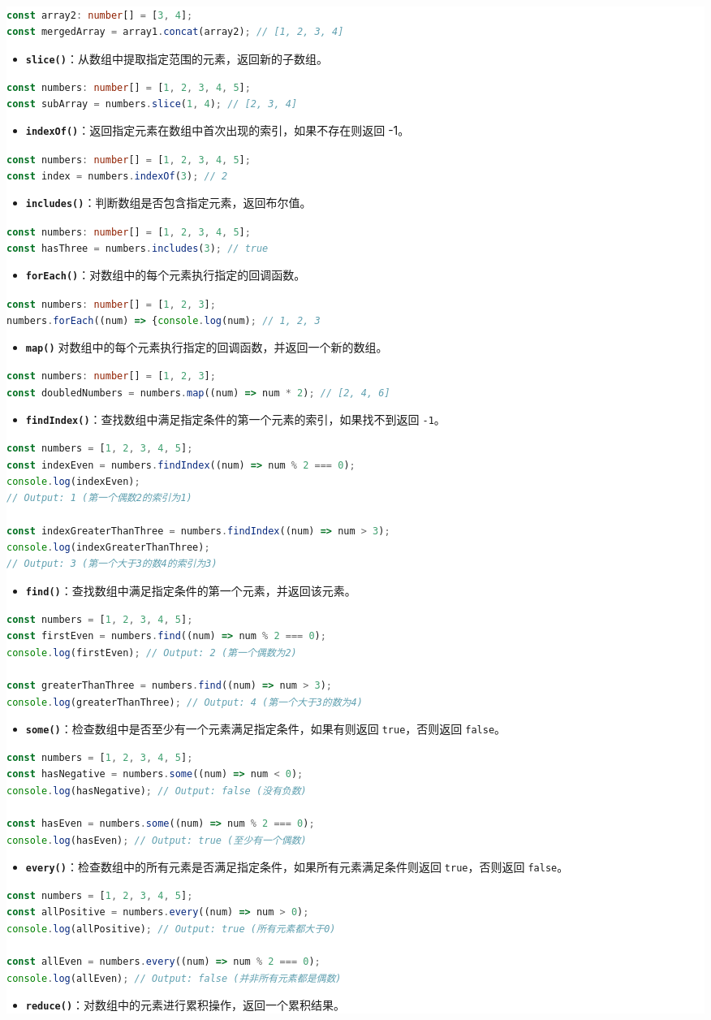 ```ts
const array2: number[] = [3, 4];
const mergedArray = array1.concat(array2); // [1, 2, 3, 4]
```
- **`slice()`**：从数组中提取指定范围的元素，返回新的子数组。
```ts
const numbers: number[] = [1, 2, 3, 4, 5];
const subArray = numbers.slice(1, 4); // [2, 3, 4]
```
- **`indexOf()`**：返回指定元素在数组中首次出现的索引，如果不存在则返回 -1。
```ts
const numbers: number[] = [1, 2, 3, 4, 5];
const index = numbers.indexOf(3); // 2
```
- **`includes()`**：判断数组是否包含指定元素，返回布尔值。
```ts
const numbers: number[] = [1, 2, 3, 4, 5];
const hasThree = numbers.includes(3); // true
```
- **`forEach()`**：对数组中的每个元素执行指定的回调函数。
```ts
const numbers: number[] = [1, 2, 3];
numbers.forEach((num) => {console.log(num); // 1, 2, 3
```
- **`map()`** 对数组中的每个元素执行指定的回调函数，并返回一个新的数组。
```ts
const numbers: number[] = [1, 2, 3];
const doubledNumbers = numbers.map((num) => num * 2); // [2, 4, 6]
```
- **`findIndex()`**：查找数组中满足指定条件的第一个元素的索引，如果找不到返回 `-1`。
```ts
const numbers = [1, 2, 3, 4, 5];
const indexEven = numbers.findIndex((num) => num % 2 === 0);
console.log(indexEven); 
// Output: 1 (第一个偶数2的索引为1)

const indexGreaterThanThree = numbers.findIndex((num) => num > 3);
console.log(indexGreaterThanThree);
// Output: 3 (第一个大于3的数4的索引为3)
```
- **`find()`**：查找数组中满足指定条件的第一个元素，并返回该元素。
```ts
const numbers = [1, 2, 3, 4, 5];
const firstEven = numbers.find((num) => num % 2 === 0);
console.log(firstEven); // Output: 2 (第一个偶数为2)

const greaterThanThree = numbers.find((num) => num > 3);
console.log(greaterThanThree); // Output: 4 (第一个大于3的数为4)
```
- **`some()`**：检查数组中是否至少有一个元素满足指定条件，如果有则返回 `true`，否则返回 `false`。
```ts
const numbers = [1, 2, 3, 4, 5];
const hasNegative = numbers.some((num) => num < 0);
console.log(hasNegative); // Output: false (没有负数)

const hasEven = numbers.some((num) => num % 2 === 0);
console.log(hasEven); // Output: true (至少有一个偶数)
```
- **`every()`**：检查数组中的所有元素是否满足指定条件，如果所有元素满足条件则返回 `true`，否则返回 `false`。
```ts
const numbers = [1, 2, 3, 4, 5];
const allPositive = numbers.every((num) => num > 0);
console.log(allPositive); // Output: true (所有元素都大于0)

const allEven = numbers.every((num) => num % 2 === 0);
console.log(allEven); // Output: false (并非所有元素都是偶数)
```
- **`reduce()`**：对数组中的元素进行累积操作，返回一个累积结果。